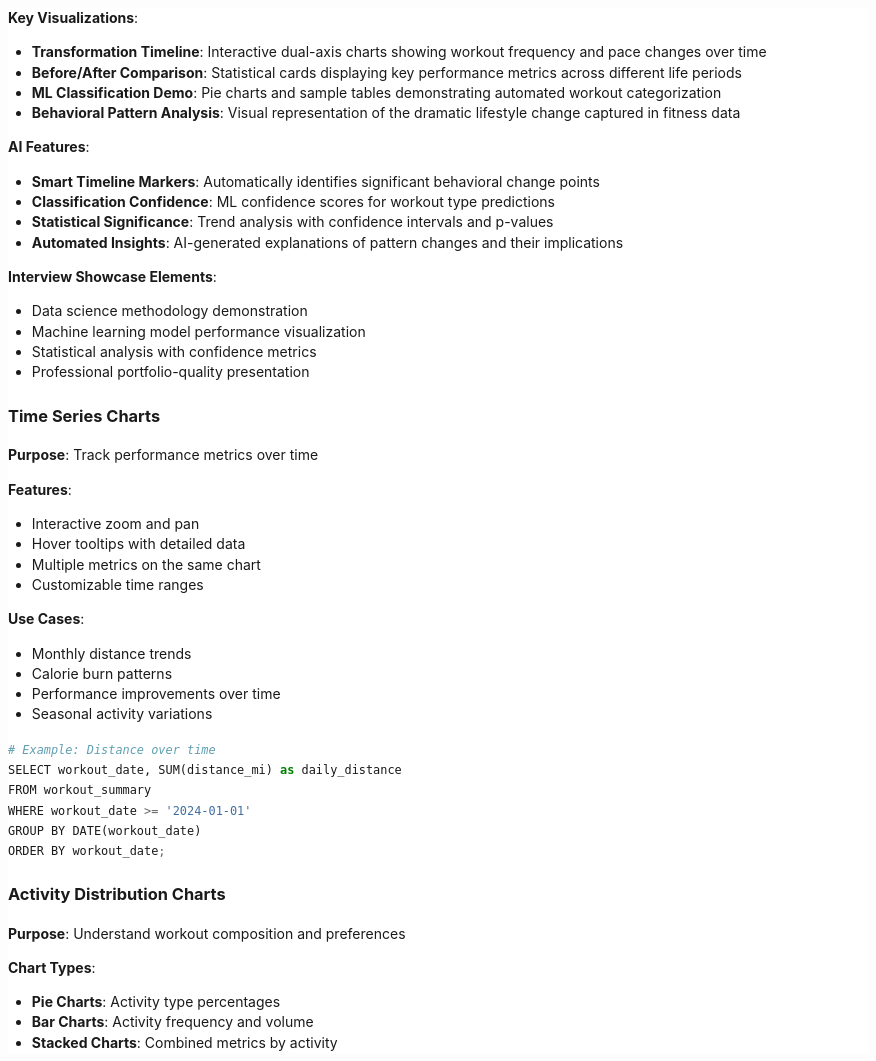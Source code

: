 **Key Visualizations**:
- **Transformation Timeline**: Interactive dual-axis charts showing workout frequency and pace changes over time
- **Before/After Comparison**: Statistical cards displaying key performance metrics across different life periods
- **ML Classification Demo**: Pie charts and sample tables demonstrating automated workout categorization
- **Behavioral Pattern Analysis**: Visual representation of the dramatic lifestyle change captured in fitness data

**AI Features**:
- **Smart Timeline Markers**: Automatically identifies significant behavioral change points
- **Classification Confidence**: ML confidence scores for workout type predictions
- **Statistical Significance**: Trend analysis with confidence intervals and p-values
- **Automated Insights**: AI-generated explanations of pattern changes and their implications

**Interview Showcase Elements**:
- Data science methodology demonstration
- Machine learning model performance visualization
- Statistical analysis with confidence metrics
- Professional portfolio-quality presentation

### Time Series Charts

**Purpose**: Track performance metrics over time

**Features**:
- Interactive zoom and pan
- Hover tooltips with detailed data
- Multiple metrics on the same chart
- Customizable time ranges

**Use Cases**:
- Monthly distance trends
- Calorie burn patterns
- Performance improvements over time
- Seasonal activity variations

```python
# Example: Distance over time
SELECT workout_date, SUM(distance_mi) as daily_distance
FROM workout_summary 
WHERE workout_date >= '2024-01-01'
GROUP BY DATE(workout_date)
ORDER BY workout_date;
```

### Activity Distribution Charts

**Purpose**: Understand workout composition and preferences

**Chart Types**:
- **Pie Charts**: Activity type percentages
- **Bar Charts**: Activity frequency and volume
- **Stacked Charts**: Combined metrics by activity
